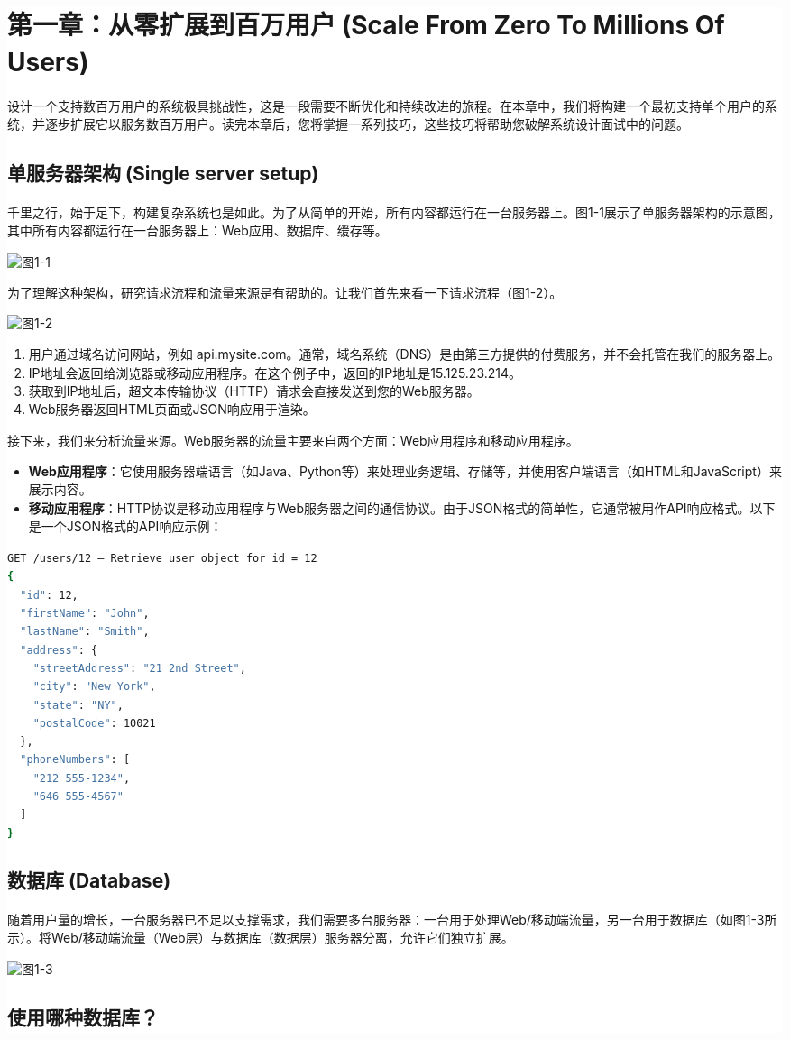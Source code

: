 # 第一章：从零扩展到百万用户 (Scale From Zero To Millions Of Users)

设计一个支持数百万用户的系统极具挑战性，这是一段需要不断优化和持续改进的旅程。在本章中，我们将构建一个最初支持单个用户的系统，并逐步扩展它以服务数百万用户。读完本章后，您将掌握一系列技巧，这些技巧将帮助您破解系统设计面试中的问题。

## 单服务器架构 (Single server setup)

千里之行，始于足下，构建复杂系统也是如此。为了从简单的开始，所有内容都运行在一台服务器上。图1-1展示了单服务器架构的示意图，其中所有内容都运行在一台服务器上：Web应用、数据库、缓存等。

![图1-1](/insider/f1-1.png)

为了理解这种架构，研究请求流程和流量来源是有帮助的。让我们首先来看一下请求流程（图1-2）。

![图1-2](/insider/f1-2.png)

1. 用户通过域名访问网站，例如 api.mysite.com。通常，域名系统（DNS）是由第三方提供的付费服务，并不会托管在我们的服务器上。
2. IP地址会返回给浏览器或移动应用程序。在这个例子中，返回的IP地址是15.125.23.214。
3. 获取到IP地址后，超文本传输协议（HTTP）请求会直接发送到您的Web服务器。
4. Web服务器返回HTML页面或JSON响应用于渲染。

接下来，我们来分析流量来源。Web服务器的流量主要来自两个方面：Web应用程序和移动应用程序。
- **Web应用程序**：它使用服务器端语言（如Java、Python等）来处理业务逻辑、存储等，并使用客户端语言（如HTML和JavaScript）来展示内容。
- **移动应用程序**：HTTP协议是移动应用程序与Web服务器之间的通信协议。由于JSON格式的简单性，它通常被用作API响应格式。以下是一个JSON格式的API响应示例：

```bash
GET /users/12 – Retrieve user object for id = 12
{
  "id": 12,
  "firstName": "John",
  "lastName": "Smith",
  "address": {
    "streetAddress": "21 2nd Street",
    "city": "New York",
    "state": "NY",
    "postalCode": 10021
  },
  "phoneNumbers": [
    "212 555-1234",
    "646 555-4567"
  ]
}
```

## 数据库 (Database)

随着用户量的增长，一台服务器已不足以支撑需求，我们需要多台服务器：一台用于处理Web/移动端流量，另一台用于数据库（如图1-3所示）。将Web/移动端流量（Web层）与数据库（数据层）服务器分离，允许它们独立扩展。

![图1-3](/insider/f1-3.png)

## 使用哪种数据库？
